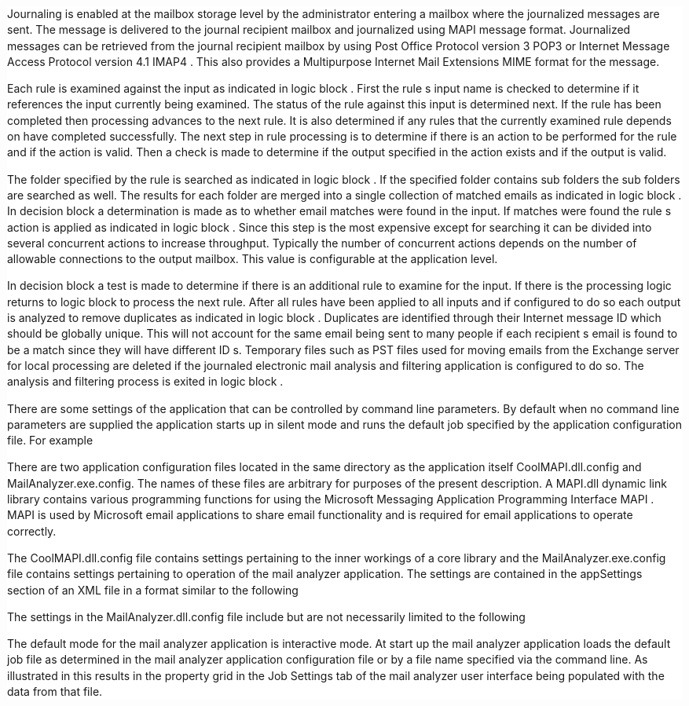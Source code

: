 Journaling is enabled at the mailbox storage level by the administrator entering a mailbox where the journalized messages are sent. The message is delivered to the journal recipient mailbox and journalized using MAPI message format. Journalized messages can be retrieved from the journal recipient mailbox by using Post Office Protocol version 3 POP3 or Internet Message Access Protocol version 4.1 IMAP4 . This also provides a Multipurpose Internet Mail Extensions MIME format for the message.

Each rule is examined against the input as indicated in logic block . First the rule s input name is checked to determine if it references the input currently being examined. The status of the rule against this input is determined next. If the rule has been completed then processing advances to the next rule. It is also determined if any rules that the currently examined rule depends on have completed successfully. The next step in rule processing is to determine if there is an action to be performed for the rule and if the action is valid. Then a check is made to determine if the output specified in the action exists and if the output is valid.

The folder specified by the rule is searched as indicated in logic block . If the specified folder contains sub folders the sub folders are searched as well. The results for each folder are merged into a single collection of matched emails as indicated in logic block . In decision block a determination is made as to whether email matches were found in the input. If matches were found the rule s action is applied as indicated in logic block . Since this step is the most expensive except for searching it can be divided into several concurrent actions to increase throughput. Typically the number of concurrent actions depends on the number of allowable connections to the output mailbox. This value is configurable at the application level.

In decision block a test is made to determine if there is an additional rule to examine for the input. If there is the processing logic returns to logic block to process the next rule. After all rules have been applied to all inputs and if configured to do so each output is analyzed to remove duplicates as indicated in logic block . Duplicates are identified through their Internet message ID which should be globally unique. This will not account for the same email being sent to many people if each recipient s email is found to be a match since they will have different ID s. Temporary files such as PST files used for moving emails from the Exchange server for local processing are deleted if the journaled electronic mail analysis and filtering application is configured to do so. The analysis and filtering process is exited in logic block .

There are some settings of the application that can be controlled by command line parameters. By default when no command line parameters are supplied the application starts up in silent mode and runs the default job specified by the application configuration file. For example 

There are two application configuration files located in the same directory as the application itself CoolMAPI.dll.config and MailAnalyzer.exe.config. The names of these files are arbitrary for purposes of the present description. A MAPI.dll dynamic link library contains various programming functions for using the Microsoft Messaging Application Programming Interface MAPI . MAPI is used by Microsoft email applications to share email functionality and is required for email applications to operate correctly.

The CoolMAPI.dll.config file contains settings pertaining to the inner workings of a core library and the MailAnalyzer.exe.config file contains settings pertaining to operation of the mail analyzer application. The settings are contained in the appSettings section of an XML file in a format similar to the following 

The settings in the MailAnalyzer.dll.config file include but are not necessarily limited to the following 

The default mode for the mail analyzer application is interactive mode. At start up the mail analyzer application loads the default job file as determined in the mail analyzer application configuration file or by a file name specified via the command line. As illustrated in this results in the property grid in the Job Settings tab of the mail analyzer user interface being populated with the data from that file.

